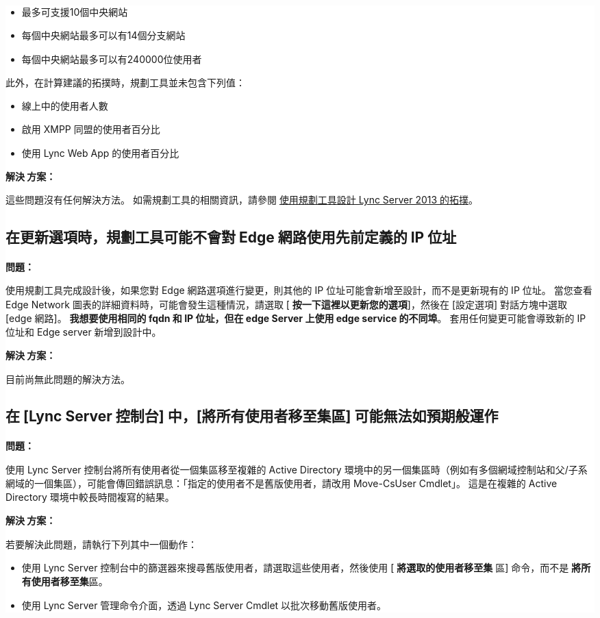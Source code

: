   - 最多可支援10個中央網站

  - 每個中央網站最多可以有14個分支網站

  - 每個中央網站最多可以有240000位使用者

此外，在計算建議的拓撲時，規劃工具並未包含下列值：

  - 線上中的使用者人數

  - 啟用 XMPP 同盟的使用者百分比

  - 使用 Lync Web App 的使用者百分比

**解決 方案：**

這些問題沒有任何解決方法。 如需規劃工具的相關資訊，請參閱 [使用規劃工具設計 Lync Server 2013 的拓撲](lync-server-2013-designing-the-topology-by-using-the-planning-tool.md)。

</div>

<div>

## <a name="planning-tool-may-not-use-previously-defined-ip-addresses-for-the-edge-network-when-updating-options"></a>在更新選項時，規劃工具可能不會對 Edge 網路使用先前定義的 IP 位址

**問題：**

使用規劃工具完成設計後，如果您對 Edge 網路選項進行變更，則其他的 IP 位址可能會新增至設計，而不是更新現有的 IP 位址。 當您查看 Edge Network 圖表的詳細資料時，可能會發生這種情況，請選取 [ **按一下這裡以更新您的選項**]，然後在 [設定選項] 對話方塊中選取 [edge 網路]。 **我想要使用相同的 fqdn 和 IP 位址，但在 edge Server 上使用 edge service 的不同埠**。 套用任何變更可能會導致新的 IP 位址和 Edge server 新增到設計中。

**解決 方案：**

目前尚無此問題的解決方法。

</div>

<div>

## <a name="in-lync-server-control-panel-move-all-users-to-pool-may-not-work-as-expected"></a>在 [Lync Server 控制台] 中，[將所有使用者移至集區] 可能無法如預期般運作

**問題：**

使用 Lync Server 控制台將所有使用者從一個集區移至複雜的 Active Directory 環境中的另一個集區時（例如有多個網域控制站和父/子系網域的一個集區），可能會傳回錯誤訊息：「指定的使用者不是舊版使用者，請改用 Move-CsUser Cmdlet」。 這是在複雜的 Active Directory 環境中較長時間複寫的結果。

**解決 方案：**

若要解決此問題，請執行下列其中一個動作：

  - 使用 Lync Server 控制台中的篩選器來搜尋舊版使用者，請選取這些使用者，然後使用 [ **將選取的使用者移至集** 區] 命令，而不是 **將所有使用者移至集**區。

  - 使用 Lync Server 管理命令介面，透過 Lync Server Cmdlet 以批次移動舊版使用者。

</div>

<div>
